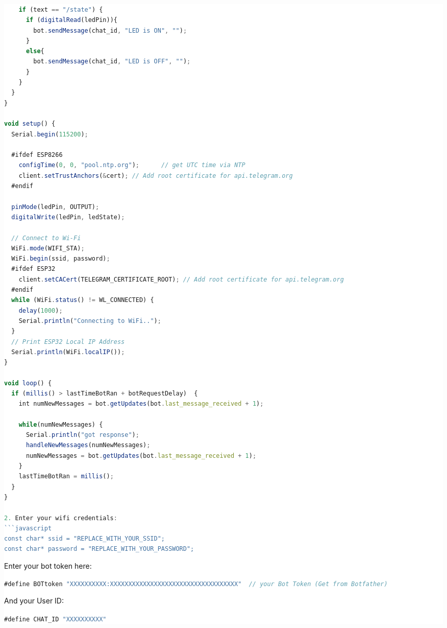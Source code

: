 ```javascript
    if (text == "/state") {
      if (digitalRead(ledPin)){
        bot.sendMessage(chat_id, "LED is ON", "");
      }
      else{
        bot.sendMessage(chat_id, "LED is OFF", "");
      }
    }
  }
}

void setup() {
  Serial.begin(115200);

  #ifdef ESP8266
    configTime(0, 0, "pool.ntp.org");      // get UTC time via NTP
    client.setTrustAnchors(&cert); // Add root certificate for api.telegram.org
  #endif

  pinMode(ledPin, OUTPUT);
  digitalWrite(ledPin, ledState);
  
  // Connect to Wi-Fi
  WiFi.mode(WIFI_STA);
  WiFi.begin(ssid, password);
  #ifdef ESP32
    client.setCACert(TELEGRAM_CERTIFICATE_ROOT); // Add root certificate for api.telegram.org
  #endif
  while (WiFi.status() != WL_CONNECTED) {
    delay(1000);
    Serial.println("Connecting to WiFi..");
  }
  // Print ESP32 Local IP Address
  Serial.println(WiFi.localIP());
}

void loop() {
  if (millis() > lastTimeBotRan + botRequestDelay)  {
    int numNewMessages = bot.getUpdates(bot.last_message_received + 1);

    while(numNewMessages) {
      Serial.println("got response");
      handleNewMessages(numNewMessages);
      numNewMessages = bot.getUpdates(bot.last_message_received + 1);
    }
    lastTimeBotRan = millis();
  }
}

2. Enter your wifi credentials:
```javascript
const char* ssid = "REPLACE_WITH_YOUR_SSID";
const char* password = "REPLACE_WITH_YOUR_PASSWORD";
```
Enter your bot token here:
```javascript
#define BOTtoken "XXXXXXXXXX:XXXXXXXXXXXXXXXXXXXXXXXXXXXXXXXXXXX"  // your Bot Token (Get from Botfather)
```
And your User ID:
```javascript
#define CHAT_ID "XXXXXXXXXX"
```
